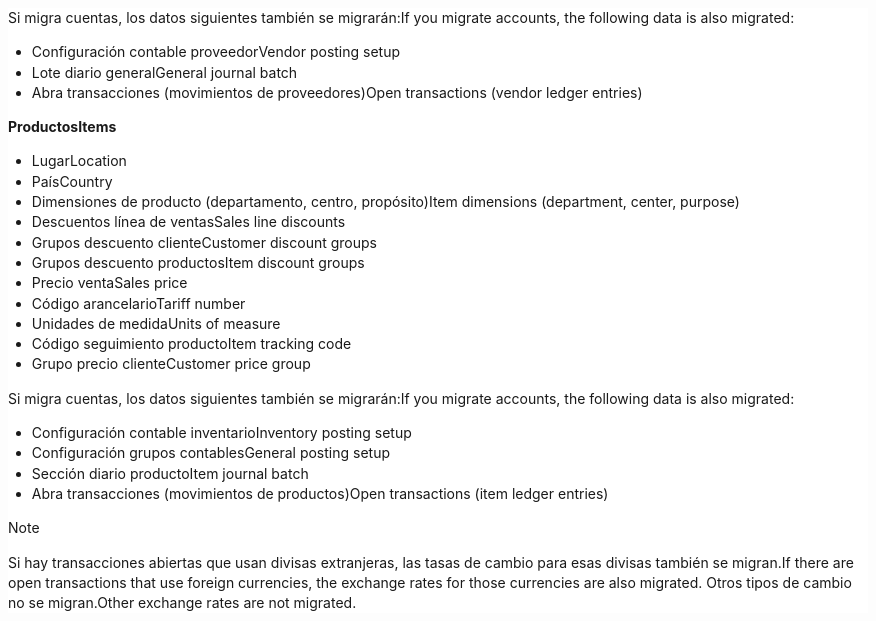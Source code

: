 <span data-ttu-id="6d8fd-134">Si migra cuentas, los datos siguientes también se migrarán:</span><span class="sxs-lookup"><span data-stu-id="6d8fd-134">If you migrate accounts, the following data is also migrated:</span></span>

* <span data-ttu-id="6d8fd-135">Configuración contable proveedor</span><span class="sxs-lookup"><span data-stu-id="6d8fd-135">Vendor posting setup</span></span>
* <span data-ttu-id="6d8fd-136">Lote diario general</span><span class="sxs-lookup"><span data-stu-id="6d8fd-136">General journal batch</span></span>
* <span data-ttu-id="6d8fd-137">Abra transacciones (movimientos de proveedores)</span><span class="sxs-lookup"><span data-stu-id="6d8fd-137">Open transactions (vendor ledger entries)</span></span>

<span data-ttu-id="6d8fd-138">**Productos**</span><span class="sxs-lookup"><span data-stu-id="6d8fd-138">**Items**</span></span>
* <span data-ttu-id="6d8fd-139">Lugar</span><span class="sxs-lookup"><span data-stu-id="6d8fd-139">Location</span></span>
* <span data-ttu-id="6d8fd-140">País</span><span class="sxs-lookup"><span data-stu-id="6d8fd-140">Country</span></span>
* <span data-ttu-id="6d8fd-141">Dimensiones de producto (departamento, centro, propósito)</span><span class="sxs-lookup"><span data-stu-id="6d8fd-141">Item dimensions (department, center, purpose)</span></span>
* <span data-ttu-id="6d8fd-142">Descuentos línea de ventas</span><span class="sxs-lookup"><span data-stu-id="6d8fd-142">Sales line discounts</span></span>
* <span data-ttu-id="6d8fd-143">Grupos descuento cliente</span><span class="sxs-lookup"><span data-stu-id="6d8fd-143">Customer discount groups</span></span>
* <span data-ttu-id="6d8fd-144">Grupos descuento productos</span><span class="sxs-lookup"><span data-stu-id="6d8fd-144">Item discount groups</span></span>
* <span data-ttu-id="6d8fd-145">Precio venta</span><span class="sxs-lookup"><span data-stu-id="6d8fd-145">Sales price</span></span>
* <span data-ttu-id="6d8fd-146">Código arancelario</span><span class="sxs-lookup"><span data-stu-id="6d8fd-146">Tariff number</span></span>
* <span data-ttu-id="6d8fd-147">Unidades de medida</span><span class="sxs-lookup"><span data-stu-id="6d8fd-147">Units of measure</span></span>
* <span data-ttu-id="6d8fd-148">Código seguimiento producto</span><span class="sxs-lookup"><span data-stu-id="6d8fd-148">Item tracking code</span></span>
* <span data-ttu-id="6d8fd-149">Grupo precio cliente</span><span class="sxs-lookup"><span data-stu-id="6d8fd-149">Customer price group</span></span>

<span data-ttu-id="6d8fd-150">Si migra cuentas, los datos siguientes también se migrarán:</span><span class="sxs-lookup"><span data-stu-id="6d8fd-150">If you migrate accounts, the following data is also migrated:</span></span>

* <span data-ttu-id="6d8fd-151">Configuración contable inventario</span><span class="sxs-lookup"><span data-stu-id="6d8fd-151">Inventory posting setup</span></span>
* <span data-ttu-id="6d8fd-152">Configuración grupos contables</span><span class="sxs-lookup"><span data-stu-id="6d8fd-152">General posting setup</span></span>
* <span data-ttu-id="6d8fd-153">Sección diario producto</span><span class="sxs-lookup"><span data-stu-id="6d8fd-153">Item journal batch</span></span>
* <span data-ttu-id="6d8fd-154">Abra transacciones (movimientos de productos)</span><span class="sxs-lookup"><span data-stu-id="6d8fd-154">Open transactions (item ledger entries)</span></span>

> [!Note]
> <span data-ttu-id="6d8fd-155">Si hay transacciones abiertas que usan divisas extranjeras, las tasas de cambio para esas divisas también se migran.</span><span class="sxs-lookup"><span data-stu-id="6d8fd-155">If there are open transactions that use foreign currencies, the exchange rates for those currencies are also migrated.</span></span> <span data-ttu-id="6d8fd-156">Otros tipos de cambio no se migran.</span><span class="sxs-lookup"><span data-stu-id="6d8fd-156">Other exchange rates are not migrated.</span></span>
